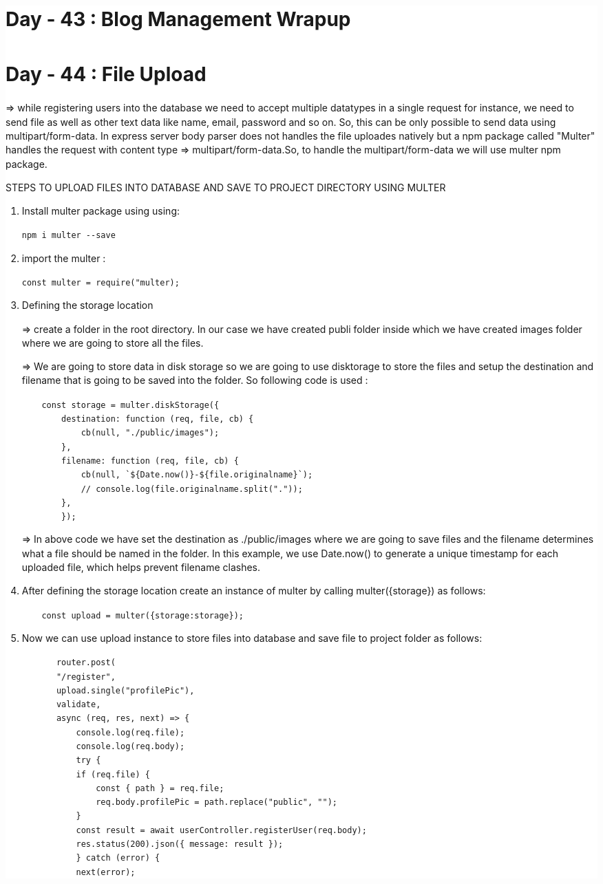 # Day - 43 : Blog Management Wrapup

# Day - 44 : File Upload

=> while registering users into the database we need to accept multiple datatypes in a single request for instance, we need to send file as well as other text data like name, email, password and so on. So, this can be only possible to send data using multipart/form-data. In express server body parser does not handles the file uploades natively but a npm package called "Multer" handles the request with content type => multipart/form-data.So, to handle the multipart/form-data we will use multer npm package.

STEPS TO UPLOAD FILES INTO DATABASE AND SAVE TO PROJECT DIRECTORY USING MULTER

1.  Install multer package using using:

        npm i multer --save

2.  import the multer :

        const multer = require("multer);

3.  Defining the storage location

    => create a folder in the root directory. In our case we have created publi folder inside which we have created images folder where we are going to store all the files.

    => We are going to store data in disk storage so we are going to use disktorage to store the files and setup the destination and filename that is going to be saved into the folder. So following code is used :

            const storage = multer.diskStorage({
                destination: function (req, file, cb) {
                    cb(null, "./public/images");
                },
                filename: function (req, file, cb) {
                    cb(null, `${Date.now()}-${file.originalname}`);
                    // console.log(file.originalname.split("."));
                },
                });

    => In above code we have set the destination as ./public/images where we are going to save files and the filename determines what a file should be named in the folder. In this example, we use Date.now() to generate a unique timestamp for each uploaded file, which helps prevent filename clashes.

4.  After defining the storage location create an instance of multer by calling multer({storage}) as follows:

            const upload = multer({storage:storage});

5.  Now we can use upload instance to store files into database and save file to project folder as follows:

               router.post(
               "/register",
               upload.single("profilePic"),
               validate,
               async (req, res, next) => {
                   console.log(req.file);
                   console.log(req.body);
                   try {
                   if (req.file) {
                       const { path } = req.file;
                       req.body.profilePic = path.replace("public", "");
                   }
                   const result = await userController.registerUser(req.body);
                   res.status(200).json({ message: result });
                   } catch (error) {
                   next(error);